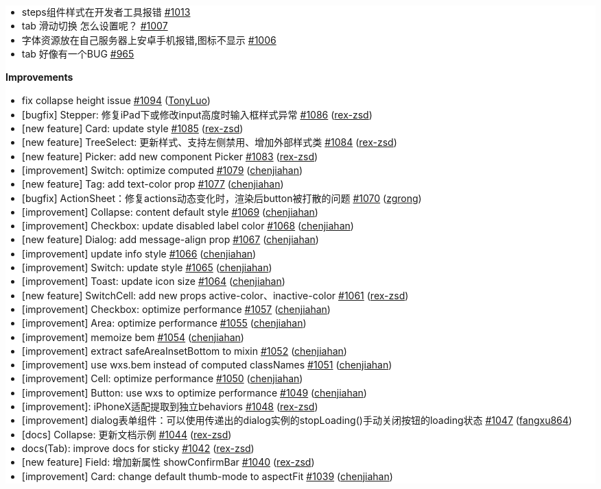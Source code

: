 - steps组件样式在开发者工具报错 [\#1013](https://github.com/youzan/vant-weapp/issues/1013)
- tab 滑动切换 怎么设置呢？ [\#1007](https://github.com/youzan/vant-weapp/issues/1007)
- 字体资源放在自己服务器上安卓手机报错,图标不显示 [\#1006](https://github.com/youzan/vant-weapp/issues/1006)
- tab 好像有一个BUG [\#965](https://github.com/youzan/vant-weapp/issues/965)

**Improvements**

- fix collapse height issue [\#1094](https://github.com/youzan/vant-weapp/pull/1094) ([TonyLuo](https://github.com/TonyLuo))
- \[bugfix\] Stepper: 修复iPad下或修改input高度时输入框样式异常 [\#1086](https://github.com/youzan/vant-weapp/pull/1086) ([rex-zsd](https://github.com/rex-zsd))
- \[new feature\] Card: update style [\#1085](https://github.com/youzan/vant-weapp/pull/1085) ([rex-zsd](https://github.com/rex-zsd))
- \[new feature\] TreeSelect: 更新样式、支持左侧禁用、增加外部样式类 [\#1084](https://github.com/youzan/vant-weapp/pull/1084) ([rex-zsd](https://github.com/rex-zsd))
- \[new feature\] Picker: add new component Picker [\#1083](https://github.com/youzan/vant-weapp/pull/1083) ([rex-zsd](https://github.com/rex-zsd))
- \[improvement\] Switch: optimize computed [\#1079](https://github.com/youzan/vant-weapp/pull/1079) ([chenjiahan](https://github.com/chenjiahan))
- \[new feature\] Tag: add text-color prop [\#1077](https://github.com/youzan/vant-weapp/pull/1077) ([chenjiahan](https://github.com/chenjiahan))
- \[bugfix\] ActionSheet：修复actions动态变化时，渲染后button被打散的问题 [\#1070](https://github.com/youzan/vant-weapp/pull/1070) ([zgrong](https://github.com/zgrong))
- \[improvement\] Collapse: content default style [\#1069](https://github.com/youzan/vant-weapp/pull/1069) ([chenjiahan](https://github.com/chenjiahan))
- \[improvement\] Checkbox: update disabled label color [\#1068](https://github.com/youzan/vant-weapp/pull/1068) ([chenjiahan](https://github.com/chenjiahan))
- \[new feature\] Dialog: add message-align prop [\#1067](https://github.com/youzan/vant-weapp/pull/1067) ([chenjiahan](https://github.com/chenjiahan))
- \[improvement\] update info style [\#1066](https://github.com/youzan/vant-weapp/pull/1066) ([chenjiahan](https://github.com/chenjiahan))
- \[improvement\] Switch: update style [\#1065](https://github.com/youzan/vant-weapp/pull/1065) ([chenjiahan](https://github.com/chenjiahan))
- \[improvement\] Toast: update icon size [\#1064](https://github.com/youzan/vant-weapp/pull/1064) ([chenjiahan](https://github.com/chenjiahan))
- \[new feature\] SwitchCell: add new props active-color、inactive-color [\#1061](https://github.com/youzan/vant-weapp/pull/1061) ([rex-zsd](https://github.com/rex-zsd))
- \[improvement\] Checkbox: optimize performance [\#1057](https://github.com/youzan/vant-weapp/pull/1057) ([chenjiahan](https://github.com/chenjiahan))
- \[improvement\] Area: optimize performance [\#1055](https://github.com/youzan/vant-weapp/pull/1055) ([chenjiahan](https://github.com/chenjiahan))
- \[improvement\] memoize bem [\#1054](https://github.com/youzan/vant-weapp/pull/1054) ([chenjiahan](https://github.com/chenjiahan))
- \[improvement\] extract safeAreaInsetBottom to mixin [\#1052](https://github.com/youzan/vant-weapp/pull/1052) ([chenjiahan](https://github.com/chenjiahan))
- \[improvement\] use wxs.bem instead of computed classNames [\#1051](https://github.com/youzan/vant-weapp/pull/1051) ([chenjiahan](https://github.com/chenjiahan))
- \[improvement\] Cell: optimize performance [\#1050](https://github.com/youzan/vant-weapp/pull/1050) ([chenjiahan](https://github.com/chenjiahan))
- \[improvement\] Button: use wxs to optimize performance [\#1049](https://github.com/youzan/vant-weapp/pull/1049) ([chenjiahan](https://github.com/chenjiahan))
- \[improvement\]: iPhoneX适配提取到独立behaviors [\#1048](https://github.com/youzan/vant-weapp/pull/1048) ([rex-zsd](https://github.com/rex-zsd))
- \[improvement\] dialog表单组件：可以使用传递出的dialog实例的stopLoading\(\)手动关闭按钮的loading状态 [\#1047](https://github.com/youzan/vant-weapp/pull/1047) ([fangxu864](https://github.com/fangxu864))
- \[docs\] Collapse: 更新文档示例 [\#1044](https://github.com/youzan/vant-weapp/pull/1044) ([rex-zsd](https://github.com/rex-zsd))
- docs\(Tab\): improve docs for sticky [\#1042](https://github.com/youzan/vant-weapp/pull/1042) ([rex-zsd](https://github.com/rex-zsd))
- \[new feature\] Field: 增加新属性 showConfirmBar [\#1040](https://github.com/youzan/vant-weapp/pull/1040) ([rex-zsd](https://github.com/rex-zsd))
- \[improvement\] Card: change default thumb-mode to aspectFit [\#1039](https://github.com/youzan/vant-weapp/pull/1039) ([chenjiahan](https://github.com/chenjiahan))